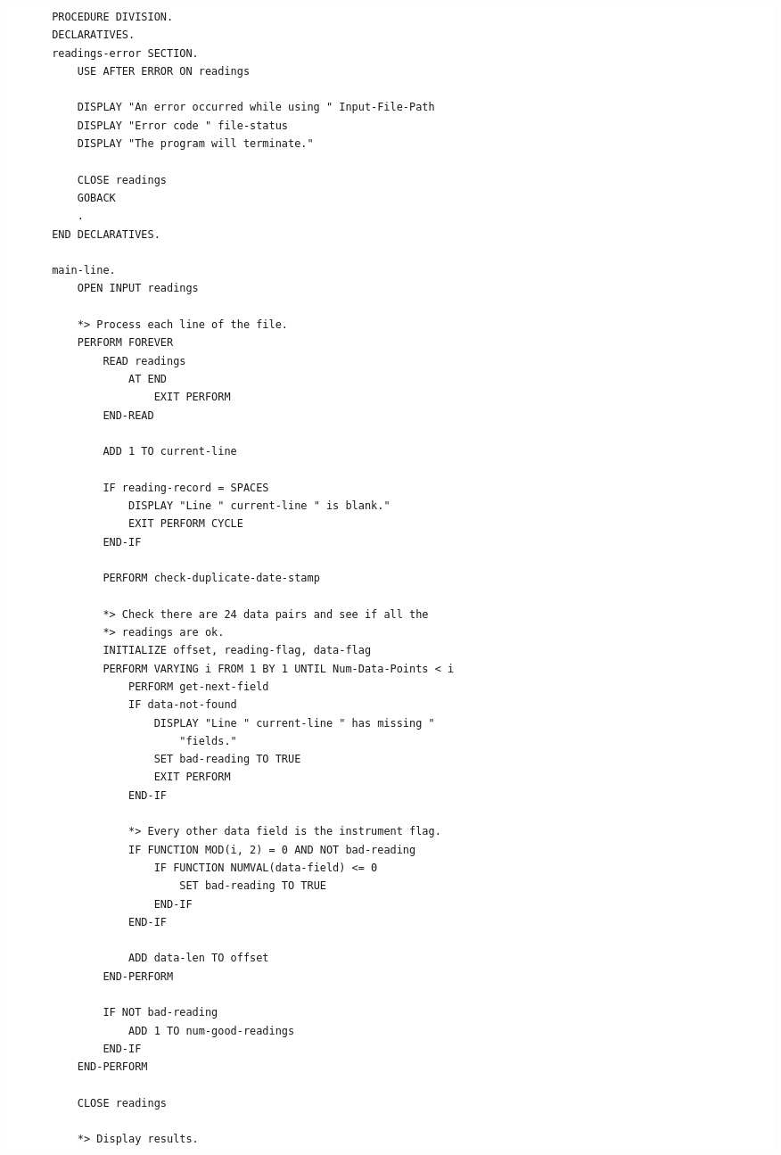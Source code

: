 ```cobol
       PROCEDURE DIVISION.
       DECLARATIVES.
       readings-error SECTION.
           USE AFTER ERROR ON readings

           DISPLAY "An error occurred while using " Input-File-Path
           DISPLAY "Error code " file-status
           DISPLAY "The program will terminate."

           CLOSE readings
           GOBACK
           .
       END DECLARATIVES.

       main-line.
           OPEN INPUT readings

           *> Process each line of the file.
           PERFORM FOREVER
               READ readings
                   AT END
                       EXIT PERFORM
               END-READ

               ADD 1 TO current-line

               IF reading-record = SPACES
                   DISPLAY "Line " current-line " is blank."
                   EXIT PERFORM CYCLE
               END-IF

               PERFORM check-duplicate-date-stamp

               *> Check there are 24 data pairs and see if all the
               *> readings are ok.
               INITIALIZE offset, reading-flag, data-flag
               PERFORM VARYING i FROM 1 BY 1 UNTIL Num-Data-Points < i
                   PERFORM get-next-field
                   IF data-not-found
                       DISPLAY "Line " current-line " has missing "
                           "fields."
                       SET bad-reading TO TRUE
                       EXIT PERFORM
                   END-IF

                   *> Every other data field is the instrument flag.
                   IF FUNCTION MOD(i, 2) = 0 AND NOT bad-reading
                       IF FUNCTION NUMVAL(data-field) <= 0
                           SET bad-reading TO TRUE
                       END-IF
                   END-IF

                   ADD data-len TO offset
               END-PERFORM

               IF NOT bad-reading
                   ADD 1 TO num-good-readings
               END-IF
           END-PERFORM

           CLOSE readings

           *> Display results.
```
